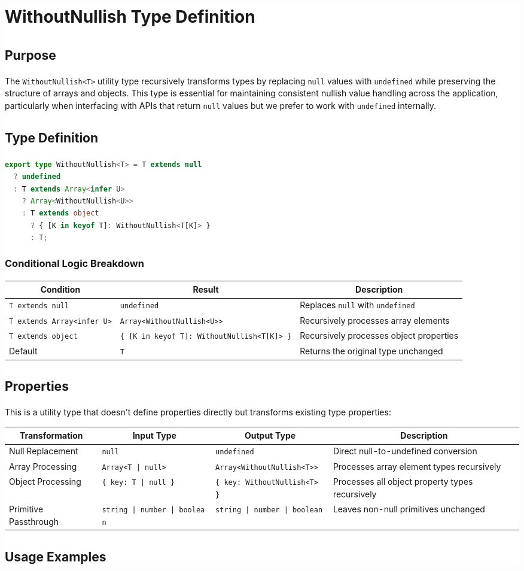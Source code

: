 # WithoutNullish Type Definition

## Purpose

The `WithoutNullish<T>` utility type recursively transforms types by replacing `null` values with `undefined` while preserving the structure of arrays and objects. This type is essential for maintaining consistent nullish value handling across the application, particularly when interfacing with APIs that return `null` values but we prefer to work with `undefined` internally.

## Type Definition

```typescript
export type WithoutNullish<T> = T extends null
  ? undefined
  : T extends Array<infer U>
    ? Array<WithoutNullish<U>>
    : T extends object
      ? { [K in keyof T]: WithoutNullish<T[K]> }
      : T;
```

### Conditional Logic Breakdown

| Condition | Result | Description |
|-----------|--------|-------------|
| `T extends null` | `undefined` | Replaces `null` with `undefined` |
| `T extends Array<infer U>` | `Array<WithoutNullish<U>>` | Recursively processes array elements |
| `T extends object` | `{ [K in keyof T]: WithoutNullish<T[K]> }` | Recursively processes object properties |
| Default | `T` | Returns the original type unchanged |

## Properties

This is a utility type that doesn't define properties directly but transforms existing type properties:

| Transformation | Input Type | Output Type | Description |
|----------------|------------|-------------|-------------|
| Null Replacement | `null` | `undefined` | Direct null-to-undefined conversion |
| Array Processing | `Array<T \| null>` | `Array<WithoutNullish<T>>` | Processes array element types recursively |
| Object Processing | `{ key: T \| null }` | `{ key: WithoutNullish<T> }` | Processes all object property types recursively |
| Primitive Passthrough | `string \| number \| boolean` | `string \| number \| boolean` | Leaves non-null primitives unchanged |

## Usage Examples
